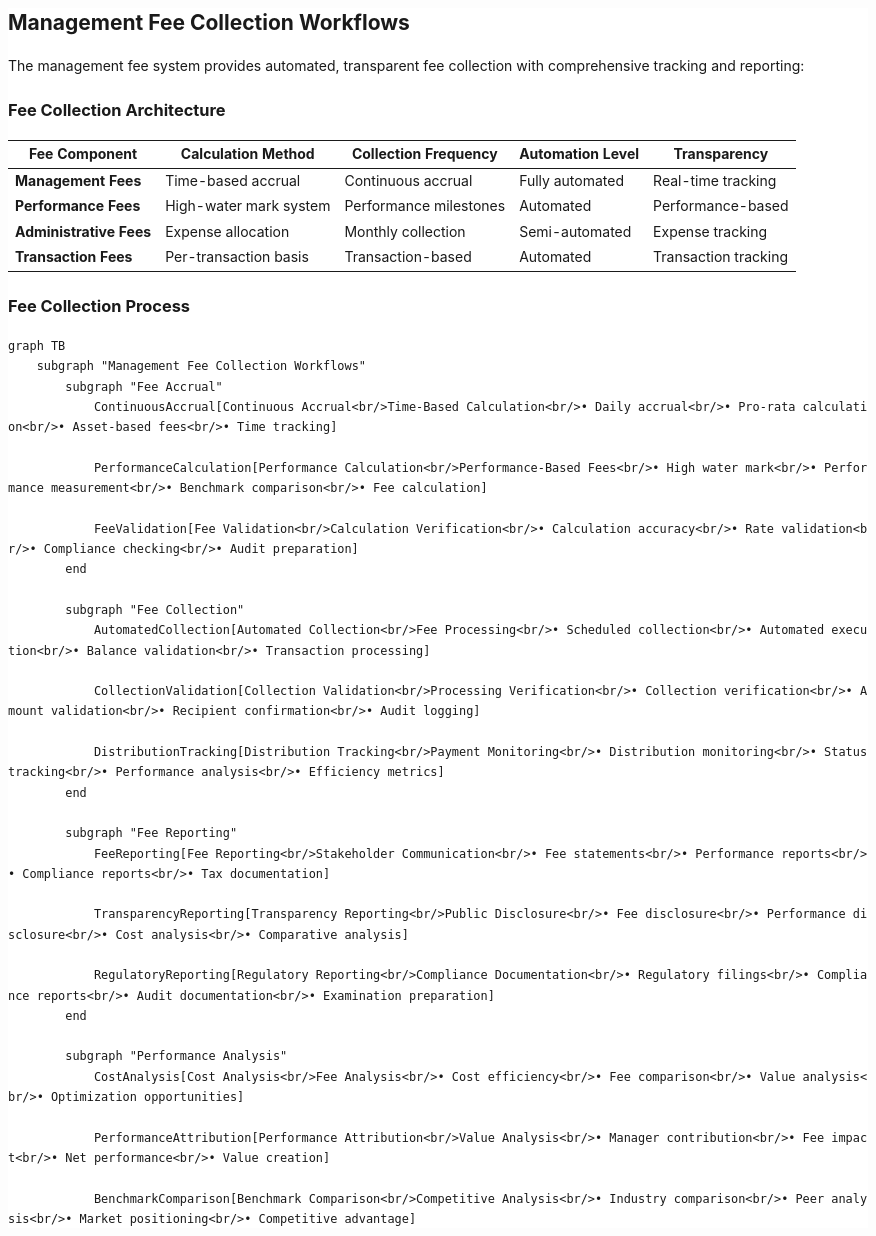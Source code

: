 ## Management Fee Collection Workflows

The management fee system provides automated, transparent fee collection with comprehensive tracking and reporting:

### Fee Collection Architecture

| Fee Component | Calculation Method | Collection Frequency | Automation Level | Transparency |
|---------------|-------------------|---------------------|------------------|--------------|
| **Management Fees** | Time-based accrual | Continuous accrual | Fully automated | Real-time tracking |
| **Performance Fees** | High-water mark system | Performance milestones | Automated | Performance-based |
| **Administrative Fees** | Expense allocation | Monthly collection | Semi-automated | Expense tracking |
| **Transaction Fees** | Per-transaction basis | Transaction-based | Automated | Transaction tracking |

### Fee Collection Process

```mermaid
graph TB
    subgraph "Management Fee Collection Workflows"
        subgraph "Fee Accrual"
            ContinuousAccrual[Continuous Accrual<br/>Time-Based Calculation<br/>• Daily accrual<br/>• Pro-rata calculation<br/>• Asset-based fees<br/>• Time tracking]
            
            PerformanceCalculation[Performance Calculation<br/>Performance-Based Fees<br/>• High water mark<br/>• Performance measurement<br/>• Benchmark comparison<br/>• Fee calculation]
            
            FeeValidation[Fee Validation<br/>Calculation Verification<br/>• Calculation accuracy<br/>• Rate validation<br/>• Compliance checking<br/>• Audit preparation]
        end
        
        subgraph "Fee Collection"
            AutomatedCollection[Automated Collection<br/>Fee Processing<br/>• Scheduled collection<br/>• Automated execution<br/>• Balance validation<br/>• Transaction processing]
            
            CollectionValidation[Collection Validation<br/>Processing Verification<br/>• Collection verification<br/>• Amount validation<br/>• Recipient confirmation<br/>• Audit logging]
            
            DistributionTracking[Distribution Tracking<br/>Payment Monitoring<br/>• Distribution monitoring<br/>• Status tracking<br/>• Performance analysis<br/>• Efficiency metrics]
        end
        
        subgraph "Fee Reporting"
            FeeReporting[Fee Reporting<br/>Stakeholder Communication<br/>• Fee statements<br/>• Performance reports<br/>• Compliance reports<br/>• Tax documentation]
            
            TransparencyReporting[Transparency Reporting<br/>Public Disclosure<br/>• Fee disclosure<br/>• Performance disclosure<br/>• Cost analysis<br/>• Comparative analysis]
            
            RegulatoryReporting[Regulatory Reporting<br/>Compliance Documentation<br/>• Regulatory filings<br/>• Compliance reports<br/>• Audit documentation<br/>• Examination preparation]
        end
        
        subgraph "Performance Analysis"
            CostAnalysis[Cost Analysis<br/>Fee Analysis<br/>• Cost efficiency<br/>• Fee comparison<br/>• Value analysis<br/>• Optimization opportunities]
            
            PerformanceAttribution[Performance Attribution<br/>Value Analysis<br/>• Manager contribution<br/>• Fee impact<br/>• Net performance<br/>• Value creation]
            
            BenchmarkComparison[Benchmark Comparison<br/>Competitive Analysis<br/>• Industry comparison<br/>• Peer analysis<br/>• Market positioning<br/>• Competitive advantage]
```